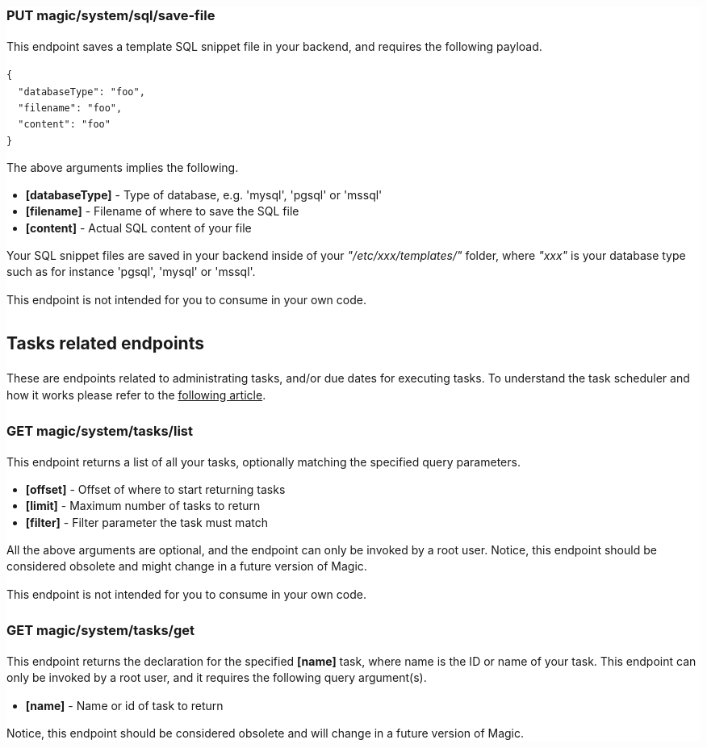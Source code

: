 ### PUT magic/system/sql/save-file

This endpoint saves a template SQL snippet file in your backend, and requires the following payload.

```
{
  "databaseType": "foo",
  "filename": "foo",
  "content": "foo"
}
```

The above arguments implies the following.

* __[databaseType]__ - Type of database, e.g. 'mysql', 'pgsql' or 'mssql'
* __[filename]__ - Filename of where to save the SQL file
* __[content]__ - Actual SQL content of your file

Your SQL snippet files are saved in your backend inside of your _"/etc/xxx/templates/"_ folder, where _"xxx"_
is your database type such as for instance 'pgsql', 'mysql' or 'mssql'.

This endpoint is not intended for you to consume in your own code.

## Tasks related endpoints

These are endpoints related to administrating tasks, and/or due dates for executing tasks. To understand the
task scheduler and how it works please refer to the [following article](/tutorials/task-scheduler/).

### GET magic/system/tasks/list

This endpoint returns a list of all your tasks, optionally matching the specified query parameters.

* __[offset]__ - Offset of where to start returning tasks
* __[limit]__ - Maximum number of tasks to return
* __[filter]__ - Filter parameter the task must match

All the above arguments are optional, and the endpoint can only be invoked by a root user.
Notice, this endpoint should be considered obsolete and might change in a future version of Magic.

This endpoint is not intended for you to consume in your own code.

### GET magic/system/tasks/get

This endpoint returns the declaration for the specified **[name]** task, where name is the ID or name
of your task. This endpoint can only be invoked by a root user, and it requires the following query argument(s).

* __[name]__ - Name or id of task to return

Notice, this endpoint should be considered obsolete and will change in a future version of Magic.
